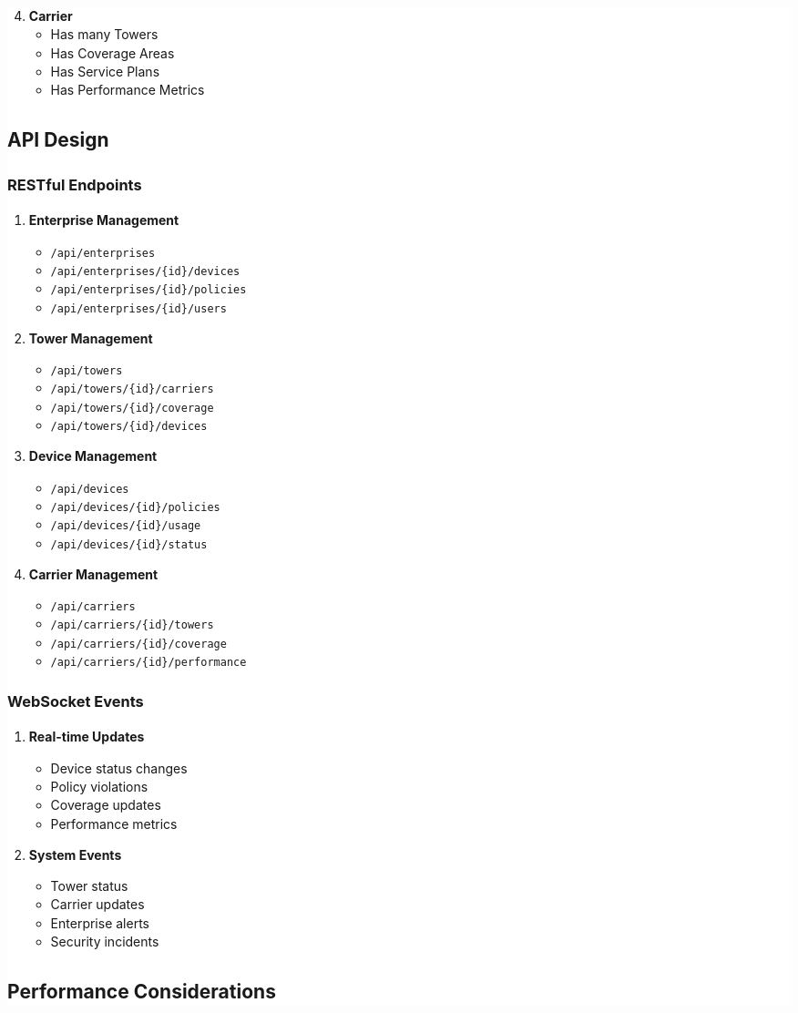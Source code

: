 4. **Carrier**
   - Has many Towers
   - Has Coverage Areas
   - Has Service Plans
   - Has Performance Metrics

## API Design

### RESTful Endpoints

1. **Enterprise Management**

   - `/api/enterprises`
   - `/api/enterprises/{id}/devices`
   - `/api/enterprises/{id}/policies`
   - `/api/enterprises/{id}/users`

2. **Tower Management**

   - `/api/towers`
   - `/api/towers/{id}/carriers`
   - `/api/towers/{id}/coverage`
   - `/api/towers/{id}/devices`

3. **Device Management**

   - `/api/devices`
   - `/api/devices/{id}/policies`
   - `/api/devices/{id}/usage`
   - `/api/devices/{id}/status`

4. **Carrier Management**
   - `/api/carriers`
   - `/api/carriers/{id}/towers`
   - `/api/carriers/{id}/coverage`
   - `/api/carriers/{id}/performance`

### WebSocket Events

1. **Real-time Updates**

   - Device status changes
   - Policy violations
   - Coverage updates
   - Performance metrics

2. **System Events**
   - Tower status
   - Carrier updates
   - Enterprise alerts
   - Security incidents

## Performance Considerations
